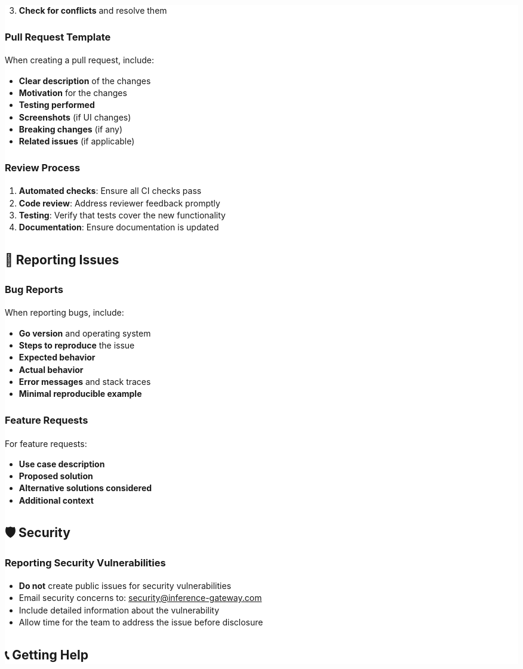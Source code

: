 3. **Check for conflicts** and resolve them

### Pull Request Template

When creating a pull request, include:

- **Clear description** of the changes
- **Motivation** for the changes
- **Testing performed**
- **Screenshots** (if UI changes)
- **Breaking changes** (if any)
- **Related issues** (if applicable)

### Review Process

1. **Automated checks**: Ensure all CI checks pass
2. **Code review**: Address reviewer feedback promptly
3. **Testing**: Verify that tests cover the new functionality
4. **Documentation**: Ensure documentation is updated

## 🐛 Reporting Issues

### Bug Reports

When reporting bugs, include:

- **Go version** and operating system
- **Steps to reproduce** the issue
- **Expected behavior**
- **Actual behavior**
- **Error messages** and stack traces
- **Minimal reproducible example**

### Feature Requests

For feature requests:

- **Use case description**
- **Proposed solution**
- **Alternative solutions considered**
- **Additional context**

## 🛡️ Security

### Reporting Security Vulnerabilities

- **Do not** create public issues for security vulnerabilities
- Email security concerns to: security@inference-gateway.com
- Include detailed information about the vulnerability
- Allow time for the team to address the issue before disclosure

## 📞 Getting Help
